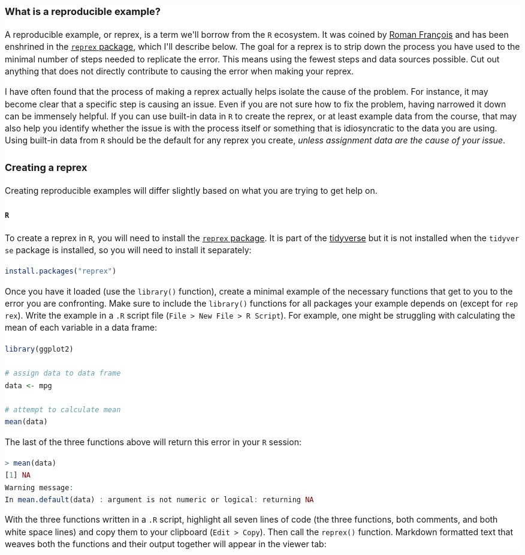 ### What is a reproducible example?
A reproducible example, or reprex, is a term we'll borrow from the `R` ecosystem. It was coined by [Roman François](https://twitter.com/romain_francois/status/530011023743655936) and has been enshrined in the [`reprex` package](http://reprex.tidyverse.org), which I'll describe below. The goal for a reprex is to strip down the process you have used to the minimal number of steps needed to replicate the error. This means using the fewest steps and data sources possible. Cut out anything that does not directly contribute to causing the error when making your reprex. 

I have often found that the process of making a reprex actually helps isolate the cause of the problem. For instance, it may become clear that a specific step is causing an issue. Even if you are not sure how to fix the problem, having narrowed it down can be immensely helpful. If you can use built-in data in `R` to create the reprex, or at least example data from the course, that may also help you identify whether the issue is with the process itself or something that is idiosyncratic to the data you are using. Using built-in data from `R` should be the default for any reprex you create, *unless assignment data are the cause of your issue*.

### Creating a reprex
Creating reproducible examples will differ slightly based on what you are trying to get help on.

#### `R`
To create a reprex in `R`, you will need to install the [`reprex` package](http://reprex.tidyverse.org/). It is part of the [tidyverse](https://www.tidyverse.org) but it is not installed when the `tidyverse` package is installed, so you will need to install it separately:

```r
install.packages("reprex")
```

Once you have it loaded (use the `library()` function), create a minimal example of the necessary functions that get to you to the error you are confronting. Make sure to include the `library()` functions for all packages your example depends on (except for `reprex`). Write the example in a `.R` script file (`File > New File > R Script`). For example, one might be struggling with calculating the mean of each variable in a data frame:

```r
library(ggplot2)

# assign data to data frame
data <- mpg

# attempt to calculate mean
mean(data)
```

The last of the three functions above will return this error in your `R` session:

```r
> mean(data)
[1] NA
Warning message:
In mean.default(data) : argument is not numeric or logical: returning NA
```

With the three functions written in a `.R` script, highlight all seven lines of code (the three functions, both comments, and both white space lines)  and copy them to your clipboard (`Edit > Copy`). Then call the `reprex()` function. Markdown formatted text that weaves both the functions and their output together will appear in the viewer tab:
